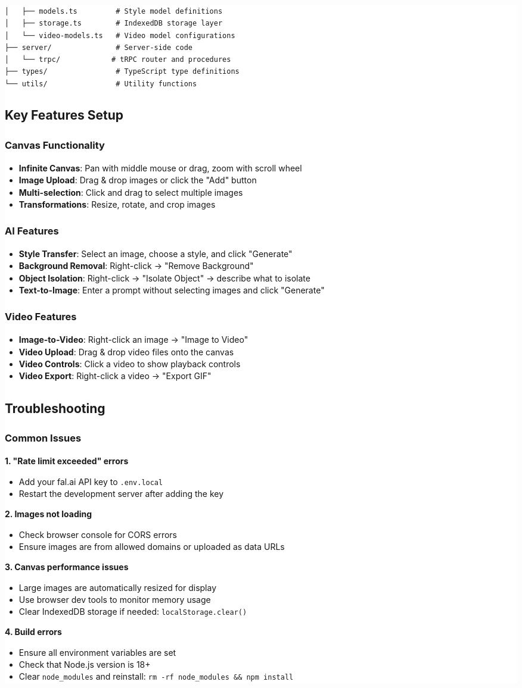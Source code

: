 ```
│   ├── models.ts         # Style model definitions
│   ├── storage.ts        # IndexedDB storage layer
│   └── video-models.ts   # Video model configurations
├── server/               # Server-side code
│   └── trpc/            # tRPC router and procedures
├── types/                # TypeScript type definitions
└── utils/                # Utility functions
```

## Key Features Setup

### Canvas Functionality
- **Infinite Canvas**: Pan with middle mouse or drag, zoom with scroll wheel
- **Image Upload**: Drag & drop images or click the "Add" button
- **Multi-selection**: Click and drag to select multiple images
- **Transformations**: Resize, rotate, and crop images

### AI Features
- **Style Transfer**: Select an image, choose a style, and click "Generate"
- **Background Removal**: Right-click → "Remove Background"
- **Object Isolation**: Right-click → "Isolate Object" → describe what to isolate
- **Text-to-Image**: Enter a prompt without selecting images and click "Generate"

### Video Features
- **Image-to-Video**: Right-click an image → "Image to Video"
- **Video Upload**: Drag & drop video files onto the canvas
- **Video Controls**: Click a video to show playback controls
- **Video Export**: Right-click a video → "Export GIF"

## Troubleshooting

### Common Issues

**1. "Rate limit exceeded" errors**
- Add your fal.ai API key to `.env.local`
- Restart the development server after adding the key

**2. Images not loading**
- Check browser console for CORS errors
- Ensure images are from allowed domains or uploaded as data URLs

**3. Canvas performance issues**
- Large images are automatically resized for display
- Use browser dev tools to monitor memory usage
- Clear IndexedDB storage if needed: `localStorage.clear()`

**4. Build errors**
- Ensure all environment variables are set
- Check that Node.js version is 18+
- Clear `node_modules` and reinstall: `rm -rf node_modules && npm install`

